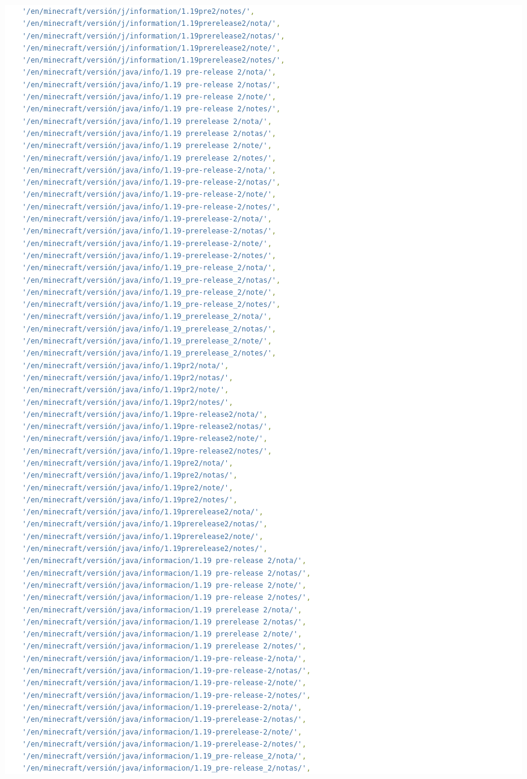 ```yaml
    '/en/minecraft/versión/j/information/1.19pre2/notes/',
    '/en/minecraft/versión/j/information/1.19prerelease2/nota/',
    '/en/minecraft/versión/j/information/1.19prerelease2/notas/',
    '/en/minecraft/versión/j/information/1.19prerelease2/note/',
    '/en/minecraft/versión/j/information/1.19prerelease2/notes/',
    '/en/minecraft/versión/java/info/1.19 pre-release 2/nota/',
    '/en/minecraft/versión/java/info/1.19 pre-release 2/notas/',
    '/en/minecraft/versión/java/info/1.19 pre-release 2/note/',
    '/en/minecraft/versión/java/info/1.19 pre-release 2/notes/',
    '/en/minecraft/versión/java/info/1.19 prerelease 2/nota/',
    '/en/minecraft/versión/java/info/1.19 prerelease 2/notas/',
    '/en/minecraft/versión/java/info/1.19 prerelease 2/note/',
    '/en/minecraft/versión/java/info/1.19 prerelease 2/notes/',
    '/en/minecraft/versión/java/info/1.19-pre-release-2/nota/',
    '/en/minecraft/versión/java/info/1.19-pre-release-2/notas/',
    '/en/minecraft/versión/java/info/1.19-pre-release-2/note/',
    '/en/minecraft/versión/java/info/1.19-pre-release-2/notes/',
    '/en/minecraft/versión/java/info/1.19-prerelease-2/nota/',
    '/en/minecraft/versión/java/info/1.19-prerelease-2/notas/',
    '/en/minecraft/versión/java/info/1.19-prerelease-2/note/',
    '/en/minecraft/versión/java/info/1.19-prerelease-2/notes/',
    '/en/minecraft/versión/java/info/1.19_pre-release_2/nota/',
    '/en/minecraft/versión/java/info/1.19_pre-release_2/notas/',
    '/en/minecraft/versión/java/info/1.19_pre-release_2/note/',
    '/en/minecraft/versión/java/info/1.19_pre-release_2/notes/',
    '/en/minecraft/versión/java/info/1.19_prerelease_2/nota/',
    '/en/minecraft/versión/java/info/1.19_prerelease_2/notas/',
    '/en/minecraft/versión/java/info/1.19_prerelease_2/note/',
    '/en/minecraft/versión/java/info/1.19_prerelease_2/notes/',
    '/en/minecraft/versión/java/info/1.19pr2/nota/',
    '/en/minecraft/versión/java/info/1.19pr2/notas/',
    '/en/minecraft/versión/java/info/1.19pr2/note/',
    '/en/minecraft/versión/java/info/1.19pr2/notes/',
    '/en/minecraft/versión/java/info/1.19pre-release2/nota/',
    '/en/minecraft/versión/java/info/1.19pre-release2/notas/',
    '/en/minecraft/versión/java/info/1.19pre-release2/note/',
    '/en/minecraft/versión/java/info/1.19pre-release2/notes/',
    '/en/minecraft/versión/java/info/1.19pre2/nota/',
    '/en/minecraft/versión/java/info/1.19pre2/notas/',
    '/en/minecraft/versión/java/info/1.19pre2/note/',
    '/en/minecraft/versión/java/info/1.19pre2/notes/',
    '/en/minecraft/versión/java/info/1.19prerelease2/nota/',
    '/en/minecraft/versión/java/info/1.19prerelease2/notas/',
    '/en/minecraft/versión/java/info/1.19prerelease2/note/',
    '/en/minecraft/versión/java/info/1.19prerelease2/notes/',
    '/en/minecraft/versión/java/informacion/1.19 pre-release 2/nota/',
    '/en/minecraft/versión/java/informacion/1.19 pre-release 2/notas/',
    '/en/minecraft/versión/java/informacion/1.19 pre-release 2/note/',
    '/en/minecraft/versión/java/informacion/1.19 pre-release 2/notes/',
    '/en/minecraft/versión/java/informacion/1.19 prerelease 2/nota/',
    '/en/minecraft/versión/java/informacion/1.19 prerelease 2/notas/',
    '/en/minecraft/versión/java/informacion/1.19 prerelease 2/note/',
    '/en/minecraft/versión/java/informacion/1.19 prerelease 2/notes/',
    '/en/minecraft/versión/java/informacion/1.19-pre-release-2/nota/',
    '/en/minecraft/versión/java/informacion/1.19-pre-release-2/notas/',
    '/en/minecraft/versión/java/informacion/1.19-pre-release-2/note/',
    '/en/minecraft/versión/java/informacion/1.19-pre-release-2/notes/',
    '/en/minecraft/versión/java/informacion/1.19-prerelease-2/nota/',
    '/en/minecraft/versión/java/informacion/1.19-prerelease-2/notas/',
    '/en/minecraft/versión/java/informacion/1.19-prerelease-2/note/',
    '/en/minecraft/versión/java/informacion/1.19-prerelease-2/notes/',
    '/en/minecraft/versión/java/informacion/1.19_pre-release_2/nota/',
    '/en/minecraft/versión/java/informacion/1.19_pre-release_2/notas/',
```